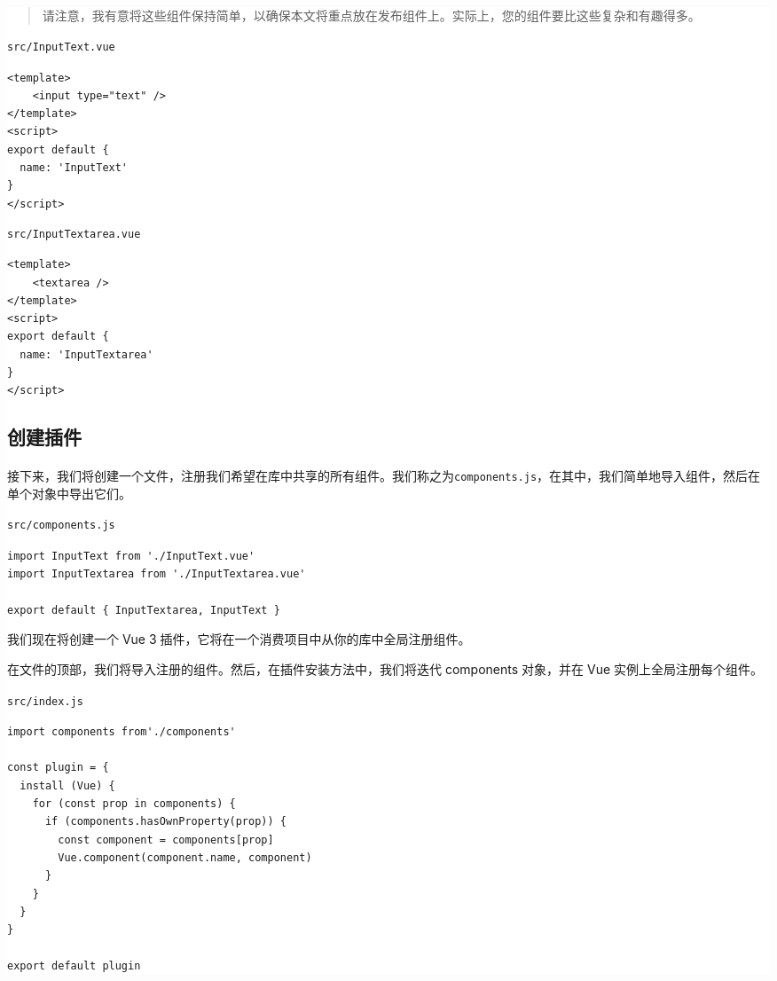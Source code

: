 > 请注意，我有意将这些组件保持简单，以确保本文将重点放在发布组件上。实际上，您的组件要比这些复杂和有趣得多。

`src/InputText.vue`

```
<template>
    <input type="text" />
</template>
<script>
export default {
  name: 'InputText'
}
</script>

```

`src/InputTextarea.vue`

```
<template>
    <textarea />
</template>
<script>
export default {
  name: 'InputTextarea'
}
</script>

```

## 创建插件

接下来，我们将创建一个文件，注册我们希望在库中共享的所有组件。我们称之为`components.js`，在其中，我们简单地导入组件，然后在单个对象中导出它们。

`src/components.js`

```
import InputText from './InputText.vue'
import InputTextarea from './InputTextarea.vue'

export default { InputTextarea, InputText }

```

我们现在将创建一个 Vue 3 插件，它将在一个消费项目中从你的库中全局注册组件。

在文件的顶部，我们将导入注册的组件。然后，在插件安装方法中，我们将迭代 components 对象，并在 Vue 实例上全局注册每个组件。

`src/index.js`

```
import components from'./components'

const plugin = {
  install (Vue) {
    for (const prop in components) {
      if (components.hasOwnProperty(prop)) {
        const component = components[prop]
        Vue.component(component.name, component)
      }
    }
  }
}

export default plugin

```
